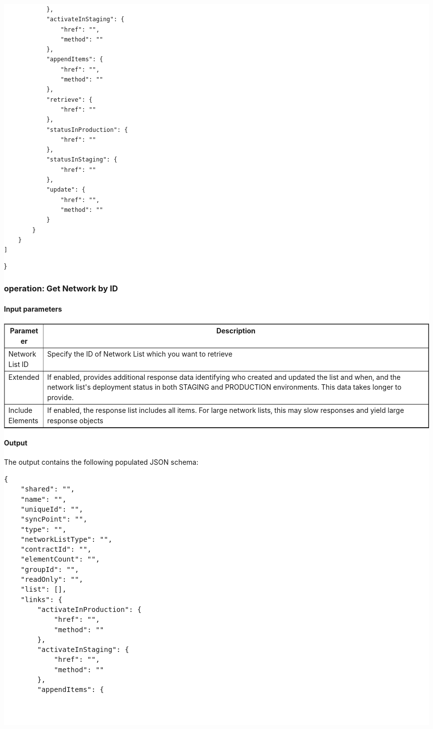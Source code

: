                 },
                "activateInStaging": {
                    "href": "",
                    "method": ""
                },
                "appendItems": {
                    "href": "",
                    "method": ""
                },
                "retrieve": {
                    "href": ""
                },
                "statusInProduction": {
                    "href": ""
                },
                "statusInStaging": {
                    "href": ""
                },
                "update": {
                    "href": "",
                    "method": ""
                }
            }
        }
    ]
}</pre>

### operation: Get Network by ID
#### Input parameters
<table border=1><thead><tr><th>Parameter</th><th>Description</th></tr></thead><tbody><tr><td>Network List ID</td><td>Specify the ID of Network List which you want to retrieve
</td></tr><tr><td>Extended</td><td>If enabled, provides additional response data identifying who created and updated the list and when, and the network list's deployment status in both STAGING and PRODUCTION environments. This data takes longer to provide.
</td></tr><tr><td>Include Elements</td><td>If enabled, the response list includes all items. For large network lists, this may slow responses and yield large response objects
</td></tr></tbody></table>

#### Output
The output contains the following populated JSON schema:

<pre>{
    "shared": "",
    "name": "",
    "uniqueId": "",
    "syncPoint": "",
    "type": "",
    "networkListType": "",
    "contractId": "",
    "elementCount": "",
    "groupId": "",
    "readOnly": "",
    "list": [],
    "links": {
        "activateInProduction": {
            "href": "",
            "method": ""
        },
        "activateInStaging": {
            "href": "",
            "method": ""
        },
        "appendItems": {